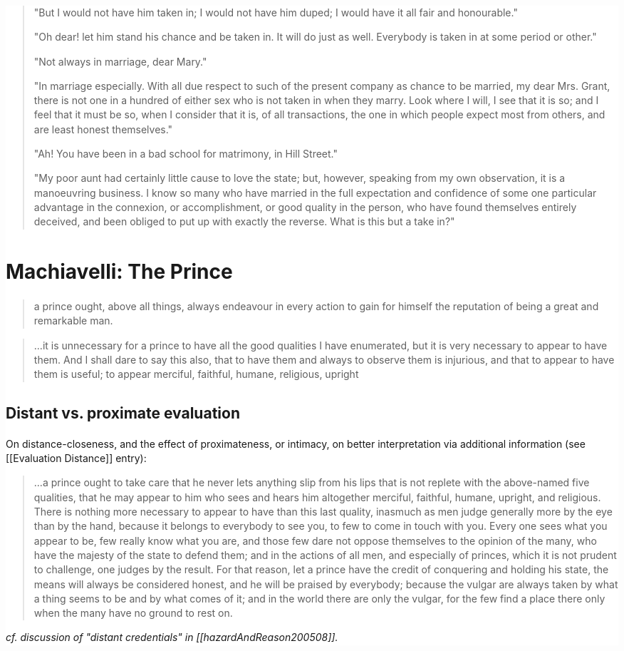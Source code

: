 > "But I would not have him taken in; I would not have him duped; I would have it all fair and honourable."
>
> "Oh dear! let him stand his chance and be taken in. It will do just as well. Everybody is taken in at some period or other."
>
> "Not always in marriage, dear Mary."
>
> "In marriage especially. With all due respect to such of the present company as chance to be married, my dear Mrs. Grant, there is not one in a hundred of either sex who is not taken in when they marry. Look where I will, I see that it is so; and I feel that it must be so, when I consider that it is, of all transactions, the one in which people expect most from others, and are least honest themselves."
>
> "Ah! You have been in a bad school for matrimony, in Hill Street."
>
> "My poor aunt had certainly little cause to love the state; but, however, speaking from my own observation, it is a manoeuvring business. I know so many who have married in the full expectation and confidence of some one particular advantage in the connexion, or accomplishment, or good quality in the person, who have found themselves entirely deceived, and been obliged to put up with exactly the reverse. What is this but a take in?"

# Machiavelli: The Prince

> a prince ought, above all things, always endeavour in every action to gain for himself the reputation of being a great and remarkable man.

> ...it is unnecessary for a prince to have all the good qualities I have enumerated, but it is very necessary to appear to have them. And I shall dare to say this also, that to have them and always to observe them is injurious, and that to appear to have them is useful; to appear merciful, faithful, humane, religious, upright

## Distant vs. proximate evaluation

On distance-closeness, and the effect of proximateness, or intimacy, on better interpretation via additional information (see [[Evaluation Distance]] entry):

> ...a prince ought to take care that he never lets anything slip from his lips that is not replete with the above-named five qualities, that he may appear to him who sees and hears him altogether merciful, faithful, humane, upright, and religious. There is nothing more necessary to appear to have than this last quality, inasmuch as men judge generally more by the eye than by the hand, because it belongs to everybody to see you, to few to come in touch with you. Every one sees what you appear to be, few really know what you are, and those few dare not oppose themselves to the opinion of the many, who have the majesty of the state to defend them; and in the actions of all men, and especially of princes, which it is not prudent to challenge, one judges by the result. For that reason, let a prince have the credit of conquering and holding his state, the means will always be considered honest, and he will be praised by everybody; because the vulgar are always taken by what a thing seems to be and by what comes of it; and in the world there are only the vulgar, for the few find a place there only when the many have no ground to rest on.

_cf. discussion of "distant credentials" in [[hazardAndReason200508]]._
